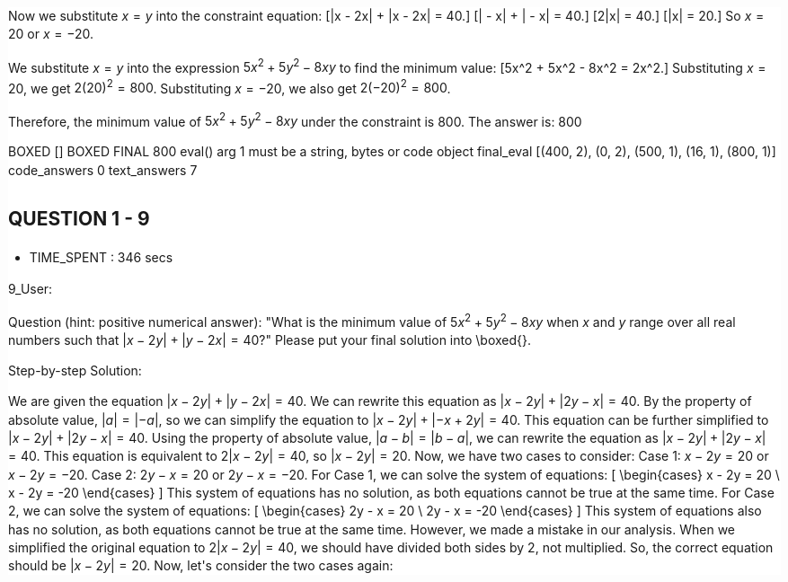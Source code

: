 Now we substitute $x = y$ into the constraint equation:
\[|x - 2x| + |x - 2x| = 40.\]
\[| - x| + | - x| = 40.\]
\[2|x| = 40.\]
\[|x| = 20.\]
So $x = 20$ or $x = -20$.

We substitute $x = y$ into the expression $5x^2 + 5y^2 - 8xy$ to find the minimum value:
\[5x^2 + 5x^2 - 8x^2 = 2x^2.\]
Substituting $x = 20$, we get $2(20)^2 = 800$.
Substituting $x = -20$, we also get $2(-20)^2 = 800$.

Therefore, the minimum value of $5x^2 + 5y^2 - 8xy$ under the constraint is 800. The answer is: $800$

BOXED []
BOXED FINAL 800
eval() arg 1 must be a string, bytes or code object final_eval
[(400, 2), (0, 2), (500, 1), (16, 1), (800, 1)]
code_answers 0 text_answers 7



## QUESTION 1 - 9 
- TIME_SPENT : 346 secs

9_User:

Question (hint: positive numerical answer):
"What is the minimum value of $5x^2+5y^2-8xy$ when $x$ and $y$ range over all real numbers such that $|x-2y| + |y-2x| = 40$?"
Please put your final solution into \boxed{}.

Step-by-step Solution:


We are given the equation $|x-2y| + |y-2x| = 40$.
We can rewrite this equation as $|x-2y| + |2y-x| = 40$.
By the property of absolute value, $|a| = |-a|$, so we can simplify the equation to $|x-2y| + |-x+2y| = 40$.
This equation can be further simplified to $|x-2y| + |2y-x| = 40$.
Using the property of absolute value, $|a-b| = |b-a|$, we can rewrite the equation as $|x-2y| + |2y-x| = 40$.
This equation is equivalent to $2|x-2y| = 40$, so $|x-2y| = 20$.
Now, we have two cases to consider:
Case 1: $x-2y = 20$ or $x-2y = -20$.
Case 2: $2y-x = 20$ or $2y-x = -20$.
For Case 1, we can solve the system of equations:
\[
\begin{cases}
x - 2y = 20 \\
x - 2y = -20
\end{cases}
\]
This system of equations has no solution, as both equations cannot be true at the same time.
For Case 2, we can solve the system of equations:
\[
\begin{cases}
2y - x = 20 \\
2y - x = -20
\end{cases}
\]
This system of equations also has no solution, as both equations cannot be true at the same time.
However, we made a mistake in our analysis. When we simplified the original equation to $2|x-2y| = 40$, we should have divided both sides by 2, not multiplied.
So, the correct equation should be $|x-2y| = 20$.
Now, let's consider the two cases again: